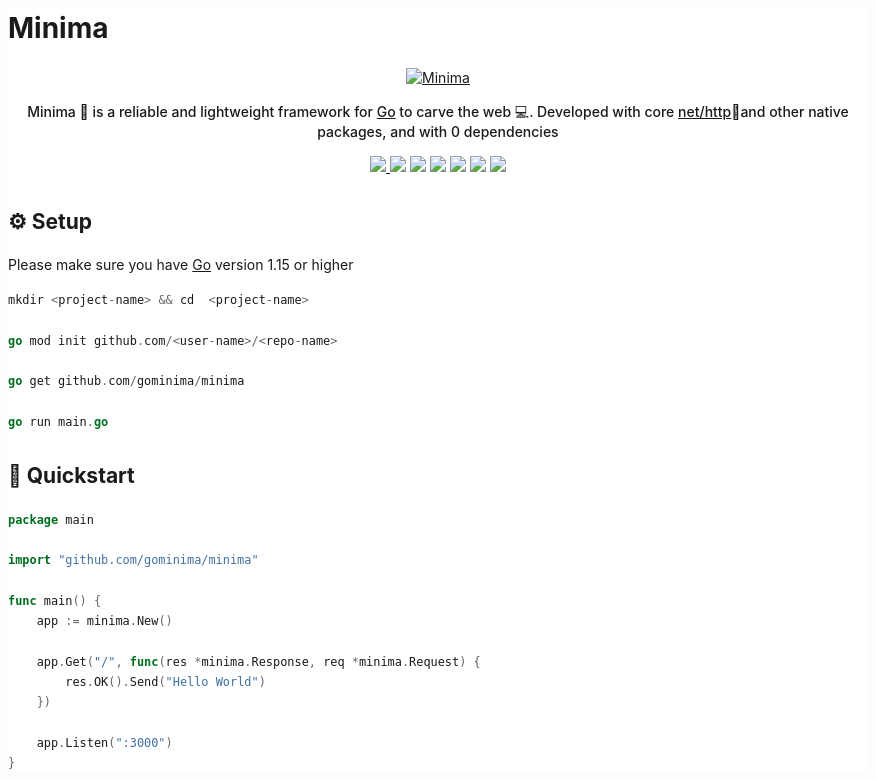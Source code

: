 

# Minima



<p align="center">
  <a href="https://gominima.studio">
  <img alt="Minima" src="https://raw.githubusercontent.com/gominima/minima/main/assets/logo.png" />
</a>
</p>

<p align="center" style="font-weight: 500">
Minima 🦄 is a reliable and lightweight framework for <a href="https://www.golang.org" target="_blank">Go</a> to carve the web 💻. Developed with core <a href="https://pkg.go.dev/net/http" target="_blank">net/http</a>🔌and other native packages, and with 0 dependencies
</p>

<p align="center">
<a href="https://goreportcard.com/badge/github.com/gominima/minima"> <img src="https://goreportcard.com/badge/github.com/gominima/minima" /> </a>
<a href="https://img.shields.io/github/go-mod/go-version/gominima/minima"> <img src="https://img.shields.io/github/go-mod/go-version/gominima/minima" /></a>
<a href="https://img.shields.io/badge/contributions-welcome-brightgreen.svg?style=flat"> <img src="https://img.shields.io/badge/contributions-welcome-brightgreen.svg?style=flat" /></a>
<a href="https://discord.gg/gRyCr5APmg"> <img src="https://img.shields.io/discord/916969864512548904" /></a>
<img src="https://img.shields.io/tokei/lines/github/gominima/minima" />
<img src="https://img.shields.io/github/languages/code-size/gominima/minima" />
<a href="https://gominima.studio">
<img src="https://img.shields.io/badge/Minima-Docs-blue" /></a>
</p>

## ⚙️ Setup

Please make sure you have [Go](https://go.dev) version 1.15 or higher

```go
mkdir <project-name> && cd  <project-name>

go mod init github.com/<user-name>/<repo-name>

go get github.com/gominima/minima

go run main.go
```

## 🦄 Quickstart

```go
package main

import "github.com/gominima/minima"

func main() {
	app := minima.New()

	app.Get("/", func(res *minima.Response, req *minima.Request) {
		res.OK().Send("Hello World")
	})

	app.Listen(":3000")
}

```
